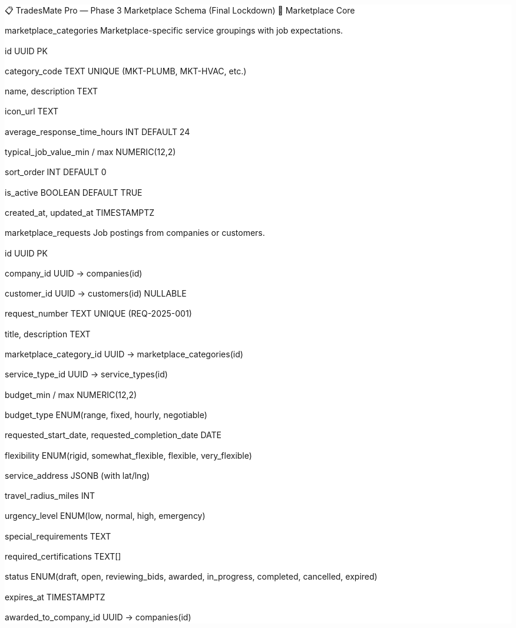 📋 TradesMate Pro — Phase 3 Marketplace Schema (Final Lockdown)
🏪 Marketplace Core

marketplace_categories
Marketplace-specific service groupings with job expectations.

id UUID PK

category_code TEXT UNIQUE (MKT-PLUMB, MKT-HVAC, etc.)

name, description TEXT

icon_url TEXT

average_response_time_hours INT DEFAULT 24

typical_job_value_min / max NUMERIC(12,2)

sort_order INT DEFAULT 0

is_active BOOLEAN DEFAULT TRUE

created_at, updated_at TIMESTAMPTZ

marketplace_requests
Job postings from companies or customers.

id UUID PK

company_id UUID → companies(id)

customer_id UUID → customers(id) NULLABLE

request_number TEXT UNIQUE (REQ-2025-001)

title, description TEXT

marketplace_category_id UUID → marketplace_categories(id)

service_type_id UUID → service_types(id)

budget_min / max NUMERIC(12,2)

budget_type ENUM(range, fixed, hourly, negotiable)

requested_start_date, requested_completion_date DATE

flexibility ENUM(rigid, somewhat_flexible, flexible, very_flexible)

service_address JSONB (with lat/lng)

travel_radius_miles INT

urgency_level ENUM(low, normal, high, emergency)

special_requirements TEXT

required_certifications TEXT[]

status ENUM(draft, open, reviewing_bids, awarded, in_progress, completed, cancelled, expired)

expires_at TIMESTAMPTZ

awarded_to_company_id UUID → companies(id)
